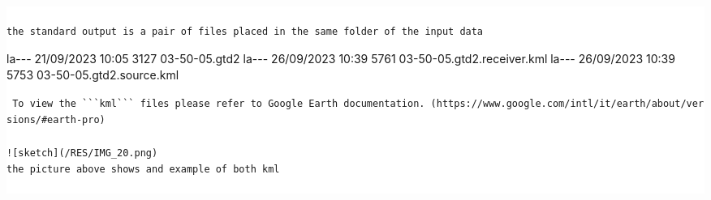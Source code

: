 ```

the standard output is a pair of files placed in the same folder of the input data 
```
la---          21/09/2023    10:05           3127 03-50-05.gtd2
la---          26/09/2023    10:39           5761 03-50-05.gtd2.receiver.kml
la---          26/09/2023    10:39           5753 03-50-05.gtd2.source.kml
```
 To view the ```kml``` files please refer to Google Earth documentation. (https://www.google.com/intl/it/earth/about/versions/#earth-pro)

![sketch](/RES/IMG_20.png)
the picture above shows and example of both kml 

